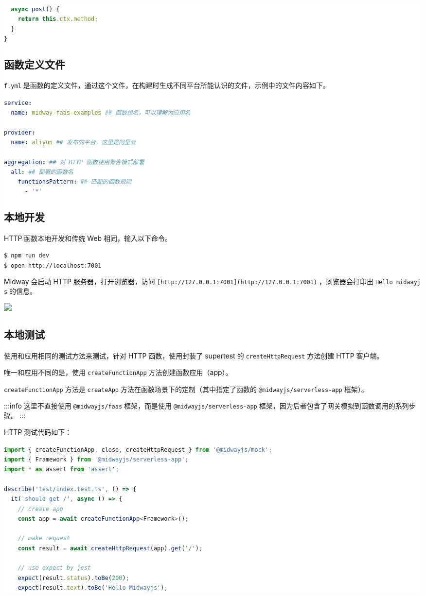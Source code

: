 ```typescript
  async post() {
    return this.ctx.method;
  }
}
```

## 函数定义文件

`f.yml` 是函数的定义文件，通过这个文件，在构建时生成不同平台所能认识的文件，示例中的文件内容如下。

```yaml
service:
  name: midway-faas-examples ## 函数组名，可以理解为应用名

provider:
  name: aliyun ## 发布的平台，这里是阿里云

aggregation: ## 对 HTTP 函数使用聚合模式部署
  all: ## 部署的函数名
    functionsPattern: ## 匹配的函数规则
      - '*'
```

## 本地开发

HTTP 函数本地开发和传统 Web 相同，输入以下命令。

```shell
$ npm run dev
$ open http://localhost:7001
```

Midway 会启动 HTTP 服务器，打开浏览器，访问 `[http://127.0.0.1:7001](http://127.0.0.1:7001)` ，浏览器会打印出 `Hello midwayjs`  的信息。

<img src="https://cdn.nlark.com/yuque/0/2021/png/501408/1615045887650-73a90be7-1d49-4024-82c4-fd6b5192e75e.png#height=384&id=JCH29&margin=%5Bobject%20Object%5D&name=image.png&originHeight=768&originWidth=1268&originalType=binary&ratio=1&size=85174&status=done&style=none&width=634" width="634" />

## 本地测试

使用和应用相同的测试方法来测试，针对 HTTP 函数，使用封装了 supertest 的 `createHttpRequest` 方法创建 HTTP 客户端。

唯一和应用不同的是，使用 `createFunctionApp` 方法创建函数应用（app）。

`createFunctionApp` 方法是 `createApp` 方法在函数场景下的定制（其中指定了函数的 `@midwayjs/serverless-app` 框架）。

:::info
这里不直接使用 `@midwayjs/faas` 框架，而是使用 `@midwayjs/serverless-app`  框架，因为后者包含了网关模拟到函数调用的系列步骤。
:::

HTTP 测试代码如下：

```typescript
import { createFunctionApp, close, createHttpRequest } from '@midwayjs/mock';
import { Framework } from '@midwayjs/serverless-app';
import * as assert from 'assert';

describe('test/index.test.ts', () => {
  it('should get /', async () => {
    // create app
    const app = await createFunctionApp<Framework>();

    // make request
    const result = await createHttpRequest(app).get('/');

    // use expect by jest
    expect(result.status).toBe(200);
    expect(result.text).toBe('Hello Midwayjs');
```
